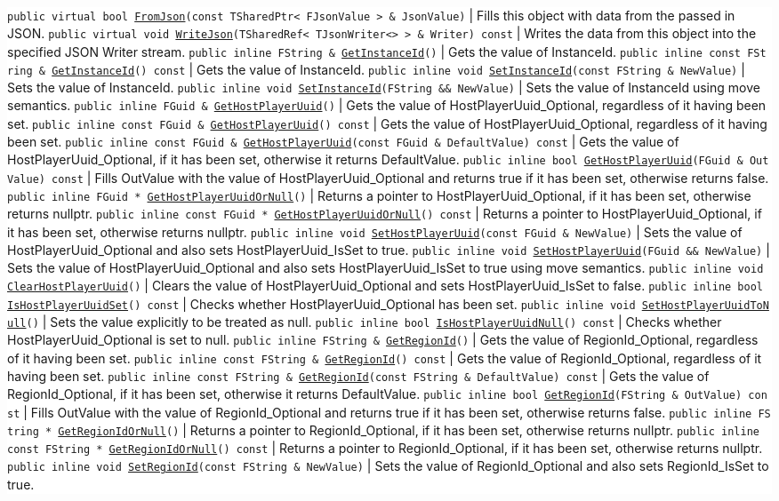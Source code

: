 `public virtual bool `[`FromJson`](#structFRHAPI__MatchInstance_1ad02f6609665b292c649c06305e493bb1)`(const TSharedPtr< FJsonValue > & JsonValue)` | Fills this object with data from the passed in JSON.
`public virtual void `[`WriteJson`](#structFRHAPI__MatchInstance_1a0939a73d4f80018264ce1540fc3232d0)`(TSharedRef< TJsonWriter<> > & Writer) const` | Writes the data from this object into the specified JSON Writer stream.
`public inline FString & `[`GetInstanceId`](#structFRHAPI__MatchInstance_1af77eb811f6eb6ac09ddf23896f2c1784)`()` | Gets the value of InstanceId.
`public inline const FString & `[`GetInstanceId`](#structFRHAPI__MatchInstance_1a96f1979f4460ec2562b4ea474368486f)`() const` | Gets the value of InstanceId.
`public inline void `[`SetInstanceId`](#structFRHAPI__MatchInstance_1a1e6f5239480f81856b1be9eed7417971)`(const FString & NewValue)` | Sets the value of InstanceId.
`public inline void `[`SetInstanceId`](#structFRHAPI__MatchInstance_1ad62c3b0aa84a2b000105c6498598d32e)`(FString && NewValue)` | Sets the value of InstanceId using move semantics.
`public inline FGuid & `[`GetHostPlayerUuid`](#structFRHAPI__MatchInstance_1a7274ae9a29c96bf24d3f01bc5a4e6a83)`()` | Gets the value of HostPlayerUuid_Optional, regardless of it having been set.
`public inline const FGuid & `[`GetHostPlayerUuid`](#structFRHAPI__MatchInstance_1a71866828573aac3e2b78d8d1d5d9efd5)`() const` | Gets the value of HostPlayerUuid_Optional, regardless of it having been set.
`public inline const FGuid & `[`GetHostPlayerUuid`](#structFRHAPI__MatchInstance_1a51d417e84670ee74ad8cd5fe20dcf37d)`(const FGuid & DefaultValue) const` | Gets the value of HostPlayerUuid_Optional, if it has been set, otherwise it returns DefaultValue.
`public inline bool `[`GetHostPlayerUuid`](#structFRHAPI__MatchInstance_1a8664af139a046f0a5f6b116cb29e0487)`(FGuid & OutValue) const` | Fills OutValue with the value of HostPlayerUuid_Optional and returns true if it has been set, otherwise returns false.
`public inline FGuid * `[`GetHostPlayerUuidOrNull`](#structFRHAPI__MatchInstance_1a384f74b3c870972bac9509bb19b85b91)`()` | Returns a pointer to HostPlayerUuid_Optional, if it has been set, otherwise returns nullptr.
`public inline const FGuid * `[`GetHostPlayerUuidOrNull`](#structFRHAPI__MatchInstance_1a4b12f8df6273482d3bfe91901de767fa)`() const` | Returns a pointer to HostPlayerUuid_Optional, if it has been set, otherwise returns nullptr.
`public inline void `[`SetHostPlayerUuid`](#structFRHAPI__MatchInstance_1ad1d842158916e1c08249d1fa9b2ae5c3)`(const FGuid & NewValue)` | Sets the value of HostPlayerUuid_Optional and also sets HostPlayerUuid_IsSet to true.
`public inline void `[`SetHostPlayerUuid`](#structFRHAPI__MatchInstance_1acc7f8658af83ecb6b20e3d9acc8b6dcf)`(FGuid && NewValue)` | Sets the value of HostPlayerUuid_Optional and also sets HostPlayerUuid_IsSet to true using move semantics.
`public inline void `[`ClearHostPlayerUuid`](#structFRHAPI__MatchInstance_1a1e12248e3e38843cb038d490f9d278e7)`()` | Clears the value of HostPlayerUuid_Optional and sets HostPlayerUuid_IsSet to false.
`public inline bool `[`IsHostPlayerUuidSet`](#structFRHAPI__MatchInstance_1ab63c9a193e6c3ed6b7eaafb6fb942806)`() const` | Checks whether HostPlayerUuid_Optional has been set.
`public inline void `[`SetHostPlayerUuidToNull`](#structFRHAPI__MatchInstance_1acbb3be41fb8d72a19f1cf216a5327d2c)`()` | Sets the value explicitly to be treated as null.
`public inline bool `[`IsHostPlayerUuidNull`](#structFRHAPI__MatchInstance_1a877aa9d22818bfffe1cfce1a793883d0)`() const` | Checks whether HostPlayerUuid_Optional is set to null.
`public inline FString & `[`GetRegionId`](#structFRHAPI__MatchInstance_1a7014cc77fc29c122edcf6f89a3f9129e)`()` | Gets the value of RegionId_Optional, regardless of it having been set.
`public inline const FString & `[`GetRegionId`](#structFRHAPI__MatchInstance_1ac877ac7257b03ba1b7bfbb8722f25afa)`() const` | Gets the value of RegionId_Optional, regardless of it having been set.
`public inline const FString & `[`GetRegionId`](#structFRHAPI__MatchInstance_1ac108010fa42923c7421a6a4baa855f62)`(const FString & DefaultValue) const` | Gets the value of RegionId_Optional, if it has been set, otherwise it returns DefaultValue.
`public inline bool `[`GetRegionId`](#structFRHAPI__MatchInstance_1a1b2a4adbd3e832a9a27e42bf17040cdb)`(FString & OutValue) const` | Fills OutValue with the value of RegionId_Optional and returns true if it has been set, otherwise returns false.
`public inline FString * `[`GetRegionIdOrNull`](#structFRHAPI__MatchInstance_1afda14bfc1e1a232ae2adfff4ddd4c4e4)`()` | Returns a pointer to RegionId_Optional, if it has been set, otherwise returns nullptr.
`public inline const FString * `[`GetRegionIdOrNull`](#structFRHAPI__MatchInstance_1a1715b996428012575fdb77e1146d7237)`() const` | Returns a pointer to RegionId_Optional, if it has been set, otherwise returns nullptr.
`public inline void `[`SetRegionId`](#structFRHAPI__MatchInstance_1abd12d4dae2af378a0404337ec5026ed3)`(const FString & NewValue)` | Sets the value of RegionId_Optional and also sets RegionId_IsSet to true.